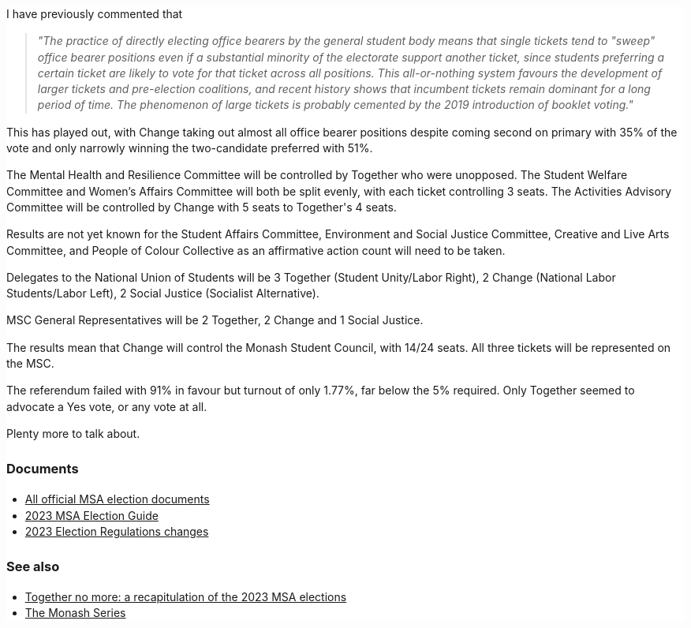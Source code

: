 I have previously commented that
> *"The practice of directly electing office bearers by the general student body means that single tickets tend to "sweep" office bearer positions even if a substantial minority of the electorate support another ticket, since students preferring a certain ticket are likely to vote for that ticket across all positions. This all-or-nothing system favours the development of larger tickets and pre-election coalitions, and recent history shows that incumbent tickets remain dominant for a long period of time. The phenomenon of large tickets is probably cemented by the 2019 introduction of booklet voting."*

This has played out, with Change taking out almost all office bearer positions despite coming second on primary with 35% of the vote and only narrowly winning the two-candidate preferred with 51%.

The Mental Health and Resilience Committee will be controlled by Together who were unopposed. The Student Welfare Committee and Women’s Affairs Committee will both be split evenly, with each ticket controlling 3 seats. The Activities Advisory Committee will be controlled by Change with 5 seats to Together's 4 seats.

Results are not yet known for the Student Affairs Committee, Environment and Social Justice Committee, Creative and Live Arts Committee, and People of Colour Collective as an affirmative action count will need to be taken.

Delegates to the National Union of Students will be 3 Together (Student Unity/Labor Right), 2 Change (National Labor Students/Labor Left), 2 Social Justice (Socialist Alternative).

MSC General Representatives will be 2 Together, 2 Change and 1 Social Justice.

The results mean that Change will control the Monash Student Council, with 14/24 seats. All three tickets will be represented on the MSC.

The referendum failed with 91% in favour but turnout of only 1.77%, far below the 5% required. Only Together seemed to advocate a Yes vote, or any vote at all.

Plenty more to talk about.

### Documents

- [All official MSA election documents](https://msa.monash.edu/elections)
- [2023 MSA Election Guide](https://www.yumpu.com/en/document/read/68458888/msa-election-guide-2023)
- [2023 Election Regulations changes](https://docs.google.com/document/d/179EVEMkXy_XXNNwHGQY-06_rqdXst7QEQl4DRSXRXk8/edit)

### See also

- [Together no more: a recapitulation of the 2023 MSA elections](/changemsa)
- [The Monash Series](/monash)
